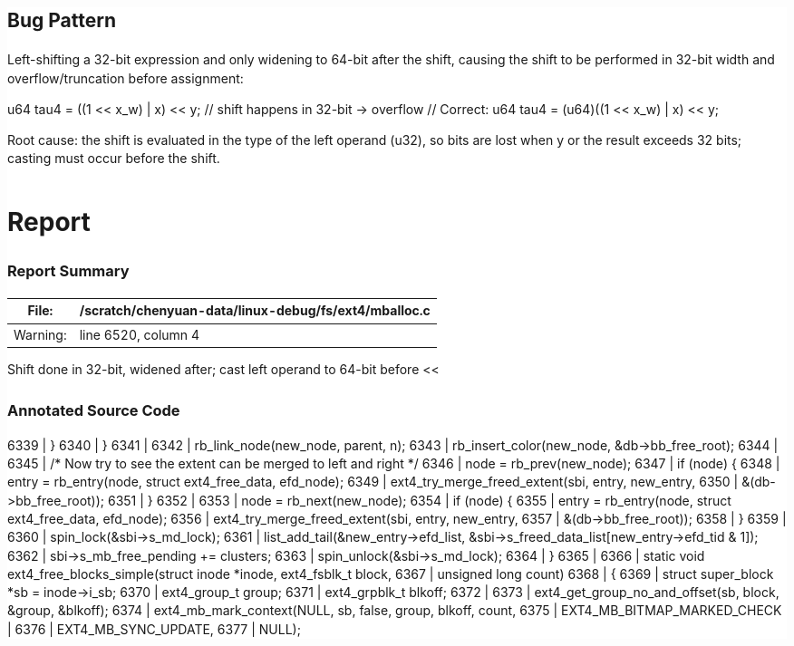 ## Bug Pattern

Left-shifting a 32-bit expression and only widening to 64-bit after the shift, causing the shift to be performed in 32-bit width and overflow/truncation before assignment:

u64 tau4 = ((1 << x_w) | x) << y;   // shift happens in 32-bit -> overflow
// Correct:
u64 tau4 = (u64)((1 << x_w) | x) << y;

Root cause: the shift is evaluated in the type of the left operand (u32), so bits are lost when y or the result exceeds 32 bits; casting must occur before the shift.

# Report

### Report Summary

File:| /scratch/chenyuan-data/linux-debug/fs/ext4/mballoc.c
---|---
Warning:| line 6520, column 4
Shift done in 32-bit, widened after; cast left operand to 64-bit before <<

### Annotated Source Code


6339  | 		}
6340  | 	}
6341  |
6342  | 	rb_link_node(new_node, parent, n);
6343  | 	rb_insert_color(new_node, &db->bb_free_root);
6344  |
6345  |  /* Now try to see the extent can be merged to left and right */
6346  | 	node = rb_prev(new_node);
6347  |  if (node) {
6348  | 		entry = rb_entry(node, struct ext4_free_data, efd_node);
6349  | 		ext4_try_merge_freed_extent(sbi, entry, new_entry,
6350  | 					    &(db->bb_free_root));
6351  | 	}
6352  |
6353  | 	node = rb_next(new_node);
6354  |  if (node) {
6355  | 		entry = rb_entry(node, struct ext4_free_data, efd_node);
6356  | 		ext4_try_merge_freed_extent(sbi, entry, new_entry,
6357  | 					    &(db->bb_free_root));
6358  | 	}
6359  |
6360  | 	spin_lock(&sbi->s_md_lock);
6361  | 	list_add_tail(&new_entry->efd_list, &sbi->s_freed_data_list[new_entry->efd_tid & 1]);
6362  | 	sbi->s_mb_free_pending += clusters;
6363  | 	spin_unlock(&sbi->s_md_lock);
6364  | }
6365  |
6366  | static void ext4_free_blocks_simple(struct inode *inode, ext4_fsblk_t block,
6367  |  unsigned long count)
6368  | {
6369  |  struct super_block *sb = inode->i_sb;
6370  | 	ext4_group_t group;
6371  | 	ext4_grpblk_t blkoff;
6372  |
6373  | 	ext4_get_group_no_and_offset(sb, block, &group, &blkoff);
6374  | 	ext4_mb_mark_context(NULL, sb, false, group, blkoff, count,
6375  |  EXT4_MB_BITMAP_MARKED_CHECK |
6376  |  EXT4_MB_SYNC_UPDATE,
6377  |  NULL);